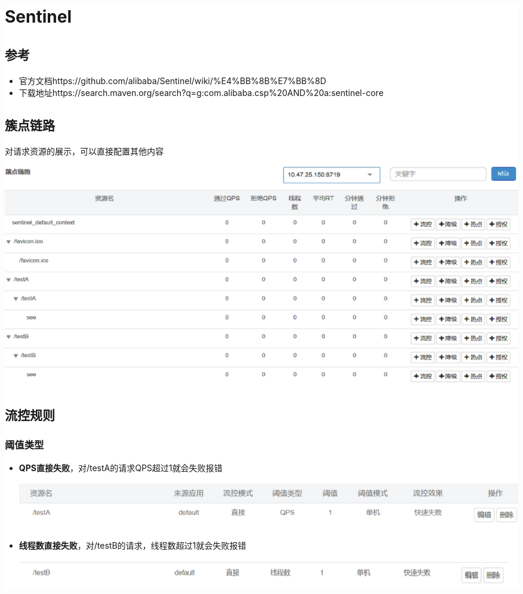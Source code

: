 # Sentinel

## 参考

- 官方文档https://github.com/alibaba/Sentinel/wiki/%E4%BB%8B%E7%BB%8D
- 下载地址https://search.maven.org/search?q=g:com.alibaba.csp%20AND%20a:sentinel-core

## 簇点链路

对请求资源的展示，可以直接配置其他内容

![image-20220517152635376](Sentinel.assets/image-20220517152635376.png)

## 流控规则

### 阈值类型

- **QPS直接失败**，对/testA的请求QPS超过1就会失败报错

  ![image-20220517152722814](Sentinel.assets/image-20220517152722814.png)

- **线程数直接失败**，对/testB的请求，线程数超过1就会失败报错

  ![image-20220517152730644](Sentinel.assets/image-20220517152730644.png)
